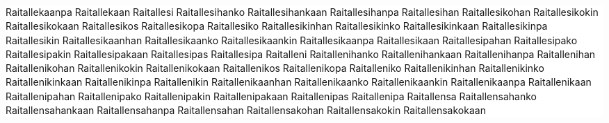 Raitallekaanpa
Raitallekaan
Raitallesi
Raitallesihanko
Raitallesihankaan
Raitallesihanpa
Raitallesihan
Raitallesikohan
Raitallesikokin
Raitallesikokaan
Raitallesikos
Raitallesikopa
Raitallesiko
Raitallesikinhan
Raitallesikinko
Raitallesikinkaan
Raitallesikinpa
Raitallesikin
Raitallesikaanhan
Raitallesikaanko
Raitallesikaankin
Raitallesikaanpa
Raitallesikaan
Raitallesipahan
Raitallesipako
Raitallesipakin
Raitallesipakaan
Raitallesipas
Raitallesipa
Raitalleni
Raitallenihanko
Raitallenihankaan
Raitallenihanpa
Raitallenihan
Raitallenikohan
Raitallenikokin
Raitallenikokaan
Raitallenikos
Raitallenikopa
Raitalleniko
Raitallenikinhan
Raitallenikinko
Raitallenikinkaan
Raitallenikinpa
Raitallenikin
Raitallenikaanhan
Raitallenikaanko
Raitallenikaankin
Raitallenikaanpa
Raitallenikaan
Raitallenipahan
Raitallenipako
Raitallenipakin
Raitallenipakaan
Raitallenipas
Raitallenipa
Raitallensa
Raitallensahanko
Raitallensahankaan
Raitallensahanpa
Raitallensahan
Raitallensakohan
Raitallensakokin
Raitallensakokaan